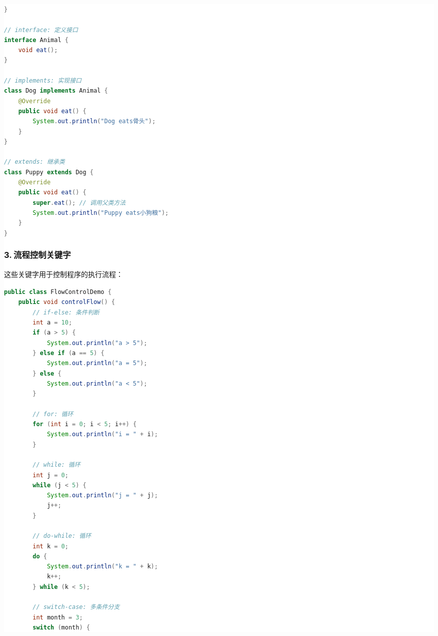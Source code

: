 ```java
}

// interface: 定义接口
interface Animal {
    void eat();
}

// implements: 实现接口
class Dog implements Animal {
    @Override
    public void eat() {
        System.out.println("Dog eats骨头");
    }
}

// extends: 继承类
class Puppy extends Dog {
    @Override
    public void eat() {
        super.eat(); // 调用父类方法
        System.out.println("Puppy eats小狗粮");
    }
}
```

### 3. 流程控制关键字

这些关键字用于控制程序的执行流程：

```java
public class FlowControlDemo {
    public void controlFlow() {
        // if-else: 条件判断
        int a = 10;
        if (a > 5) {
            System.out.println("a > 5");
        } else if (a == 5) {
            System.out.println("a = 5");
        } else {
            System.out.println("a < 5");
        }
        
        // for: 循环
        for (int i = 0; i < 5; i++) {
            System.out.println("i = " + i);
        }
        
        // while: 循环
        int j = 0;
        while (j < 5) {
            System.out.println("j = " + j);
            j++;
        }
        
        // do-while: 循环
        int k = 0;
        do {
            System.out.println("k = " + k);
            k++;
        } while (k < 5);
        
        // switch-case: 多条件分支
        int month = 3;
        switch (month) {
```
